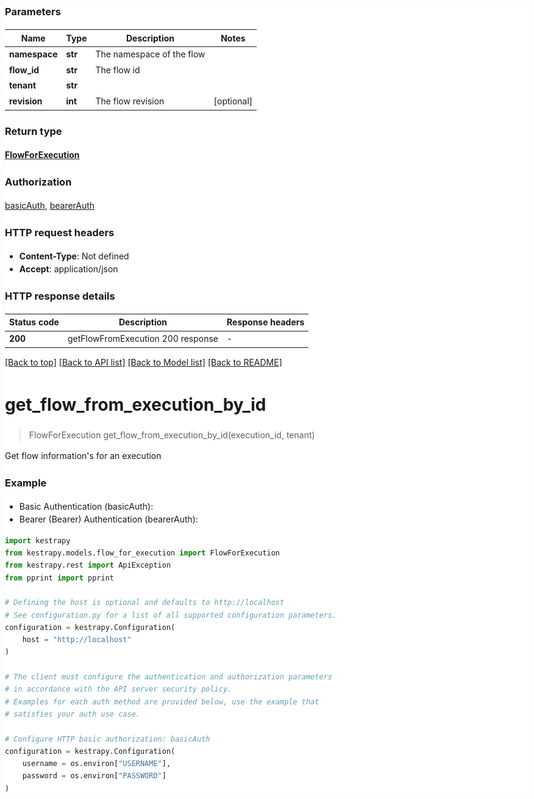 

### Parameters


Name | Type | Description  | Notes
------------- | ------------- | ------------- | -------------
 **namespace** | **str**| The namespace of the flow | 
 **flow_id** | **str**| The flow id | 
 **tenant** | **str**|  | 
 **revision** | **int**| The flow revision | [optional] 

### Return type

[**FlowForExecution**](FlowForExecution.md)

### Authorization

[basicAuth](../README.md#basicAuth), [bearerAuth](../README.md#bearerAuth)

### HTTP request headers

 - **Content-Type**: Not defined
 - **Accept**: application/json

### HTTP response details

| Status code | Description | Response headers |
|-------------|-------------|------------------|
**200** | getFlowFromExecution 200 response |  -  |

[[Back to top]](#) [[Back to API list]](../README.md#documentation-for-api-endpoints) [[Back to Model list]](../README.md#documentation-for-models) [[Back to README]](../README.md)

# **get_flow_from_execution_by_id**
> FlowForExecution get_flow_from_execution_by_id(execution_id, tenant)

Get flow information's for an execution

### Example

* Basic Authentication (basicAuth):
* Bearer (Bearer) Authentication (bearerAuth):

```python
import kestrapy
from kestrapy.models.flow_for_execution import FlowForExecution
from kestrapy.rest import ApiException
from pprint import pprint

# Defining the host is optional and defaults to http://localhost
# See configuration.py for a list of all supported configuration parameters.
configuration = kestrapy.Configuration(
    host = "http://localhost"
)

# The client must configure the authentication and authorization parameters
# in accordance with the API server security policy.
# Examples for each auth method are provided below, use the example that
# satisfies your auth use case.

# Configure HTTP basic authorization: basicAuth
configuration = kestrapy.Configuration(
    username = os.environ["USERNAME"],
    password = os.environ["PASSWORD"]
)
```